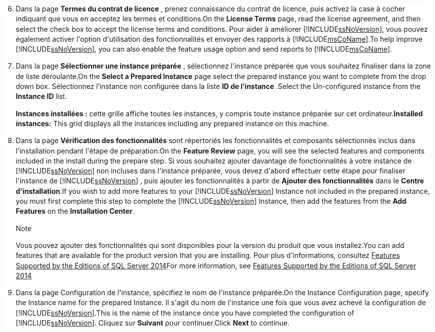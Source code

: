 6.  <span data-ttu-id="25eed-220">Dans la page **Termes du contrat de licence** , prenez connaissance du contrat de licence, puis activez la case à cocher indiquant que vous en acceptez les termes et conditions.</span><span class="sxs-lookup"><span data-stu-id="25eed-220">On the **License Terms** page, read the license agreement, and then select the check box to accept the license terms and conditions.</span></span> <span data-ttu-id="25eed-221">Pour aider à améliorer [!INCLUDE[ssNoVersion](../../includes/ssnoversion-md.md)], vous pouvez également activer l'option d'utilisation des fonctionnalités et envoyer des rapports à [!INCLUDE[msCoName](../../includes/msconame-md.md)].</span><span class="sxs-lookup"><span data-stu-id="25eed-221">To help improve [!INCLUDE[ssNoVersion](../../includes/ssnoversion-md.md)], you can also enable the feature usage option and send reports to [!INCLUDE[msCoName](../../includes/msconame-md.md)].</span></span>  
  
7.  <span data-ttu-id="25eed-222">Dans la page **Sélectionner une instance préparée** , sélectionnez l'instance préparée que vous souhaitez finaliser dans la zone de liste déroulante.</span><span class="sxs-lookup"><span data-stu-id="25eed-222">On the **Select a Prepared Instance** page select the prepared instance you want to complete from the drop down box.</span></span> <span data-ttu-id="25eed-223">Sélectionnez l’instance non configurée dans la liste **ID de l’instance** .</span><span class="sxs-lookup"><span data-stu-id="25eed-223">Select the Un-configured instance from the **Instance ID** list.</span></span>  
  
     <span data-ttu-id="25eed-224">**Instances installées :** cette grille affiche toutes les instances, y compris toute instance préparée sur cet ordinateur.</span><span class="sxs-lookup"><span data-stu-id="25eed-224">**Installed instances:** This grid displays all the instances including any prepared instance on this machine.</span></span>  
  
8.  <span data-ttu-id="25eed-225">Dans la page **Vérification des fonctionnalités** sont répertoriés les fonctionnalités et composants sélectionnés inclus dans l'installation pendant l'étape de préparation.</span><span class="sxs-lookup"><span data-stu-id="25eed-225">On the **Feature Review** page, you will see the selected features and components included in the install during the prepare step.</span></span> <span data-ttu-id="25eed-226">Si vous souhaitez ajouter davantage de fonctionnalités à votre instance de [!INCLUDE[ssNoVersion](../../includes/ssnoversion-md.md)] non incluses dans l'instance préparée, vous devez d'abord effectuer cette étape pour finaliser l'instance de [!INCLUDE[ssNoVersion](../../includes/ssnoversion-md.md)] , puis ajouter les fonctionnalités à partir de **Ajouter des fonctionnalités** dans le **Centre d'installation**.</span><span class="sxs-lookup"><span data-stu-id="25eed-226">If you wish to add more features to your [!INCLUDE[ssNoVersion](../../includes/ssnoversion-md.md)] Instance not included in the prepared instance, you must first complete this step to complete the [!INCLUDE[ssNoVersion](../../includes/ssnoversion-md.md)] Instance, then add the features from the **Add Features** on the **Installation Center**.</span></span>  
  
    > [!NOTE]  
    >  <span data-ttu-id="25eed-227">Vous pouvez ajouter des fonctionnalités qui sont disponibles pour la version du produit que vous installez.</span><span class="sxs-lookup"><span data-stu-id="25eed-227">You can add features that are available for the product version that you are installing.</span></span> <span data-ttu-id="25eed-228">Pour plus d'informations, consultez [Features Supported by the Editions of SQL Server 2014](../../getting-started/features-supported-by-the-editions-of-sql-server-2014.md)</span><span class="sxs-lookup"><span data-stu-id="25eed-228">For more information, see [Features Supported by the Editions of SQL Server 2014](../../getting-started/features-supported-by-the-editions-of-sql-server-2014.md)</span></span>  
  
9. <span data-ttu-id="25eed-229">Dans la page Configuration de l'instance, spécifiez le nom de l'instance préparée.</span><span class="sxs-lookup"><span data-stu-id="25eed-229">On the Instance Configuration page, specify the Instance name for the prepared Instance.</span></span> <span data-ttu-id="25eed-230">Il s'agit du nom de l'instance une fois que vous avez achevé la configuration de [!INCLUDE[ssNoVersion](../../includes/ssnoversion-md.md)].</span><span class="sxs-lookup"><span data-stu-id="25eed-230">This is the name of the instance once you have completed the configuration of [!INCLUDE[ssNoVersion](../../includes/ssnoversion-md.md)].</span></span> <span data-ttu-id="25eed-231">Cliquez sur **Suivant** pour continuer.</span><span class="sxs-lookup"><span data-stu-id="25eed-231">Click **Next** to continue.</span></span>  
  